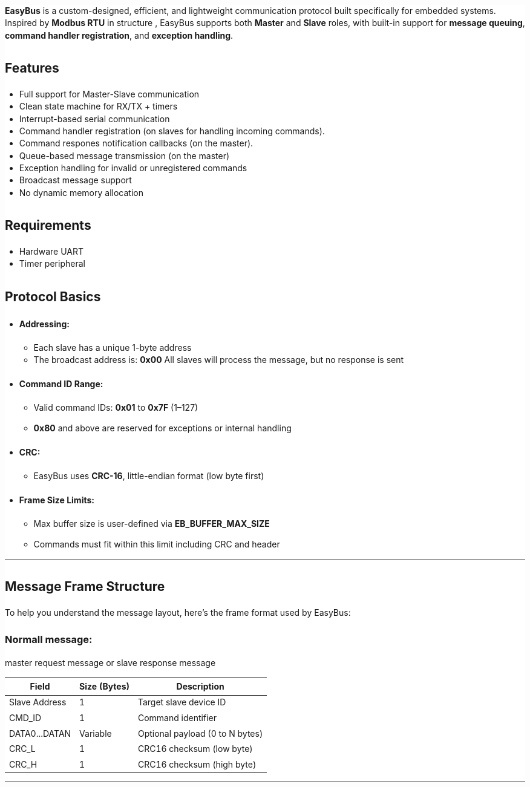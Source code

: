  

**EasyBus** is a custom-designed, efficient, and lightweight communication protocol built specifically for embedded systems. Inspired by **Modbus RTU** in structure , EasyBus supports both **Master** and **Slave** roles, with built-in support for **message queuing**, **command handler registration**, and **exception handling**.

## Features

 * Full support for Master-Slave communication
 * Clean state machine for RX/TX + timers
 * Interrupt-based serial communication
 * Command handler registration (on slaves for handling incoming commands).
 * Command respones notification callbacks (on the master).
 * Queue-based message transmission (on the master)
 * Exception handling for invalid or unregistered commands
 * Broadcast message support
 * No dynamic memory allocation

## Requirements
* Hardware UART
* Timer peripheral

## Protocol Basics

* #### Addressing:
    * Each slave has a unique 1-byte address
    * The broadcast address is: **0x00** All slaves will process the message, but no response is sent

* #### Command ID Range:

    * Valid command IDs: **0x01** to **0x7F** (1–127)

    * **0x80** and above are reserved for exceptions or internal handling

* #### CRC:

    * EasyBus uses **CRC-16**, little-endian format (low byte first)

* #### Frame Size Limits:

    * Max buffer size is user-defined via **EB_BUFFER_MAX_SIZE**

    * Commands must fit within this limit including CRC and header

*** 

## Message Frame Structure

To help you understand the message layout, here’s the frame format used by EasyBus:

### Normall message:
master request message or slave response message

| Field           | Size (Bytes) | Description                     |
|----------------|--------------|---------------------------------|
| Slave Address   | 1            | Target slave device ID          |
| CMD_ID          | 1            | Command identifier              |
| DATA0...DATAN   | Variable     | Optional payload (0 to N bytes) |
| CRC_L           | 1            | CRC16 checksum (low byte)       |
| CRC_H           | 1            | CRC16 checksum (high byte)      |

--- 